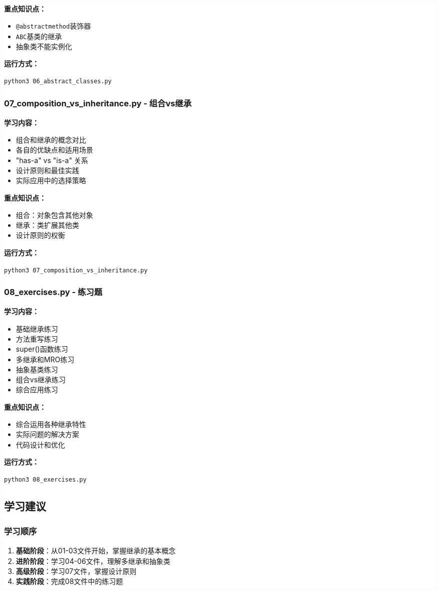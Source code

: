 **重点知识点：**
- `@abstractmethod`装饰器
- `ABC`基类的继承
- 抽象类不能实例化

**运行方式：**
```bash
python3 06_abstract_classes.py
```

### 07_composition_vs_inheritance.py - 组合vs继承
**学习内容：**
- 组合和继承的概念对比
- 各自的优缺点和适用场景
- "has-a" vs "is-a" 关系
- 设计原则和最佳实践
- 实际应用中的选择策略

**重点知识点：**
- 组合：对象包含其他对象
- 继承：类扩展其他类
- 设计原则的权衡

**运行方式：**
```bash
python3 07_composition_vs_inheritance.py
```

### 08_exercises.py - 练习题
**学习内容：**
- 基础继承练习
- 方法重写练习
- super()函数练习
- 多继承和MRO练习
- 抽象基类练习
- 组合vs继承练习
- 综合应用练习

**重点知识点：**
- 综合运用各种继承特性
- 实际问题的解决方案
- 代码设计和优化

**运行方式：**
```bash
python3 08_exercises.py
```

## 学习建议

### 学习顺序
1. **基础阶段**：从01-03文件开始，掌握继承的基本概念
2. **进阶阶段**：学习04-06文件，理解多继承和抽象类
3. **高级阶段**：学习07文件，掌握设计原则
4. **实践阶段**：完成08文件中的练习题
